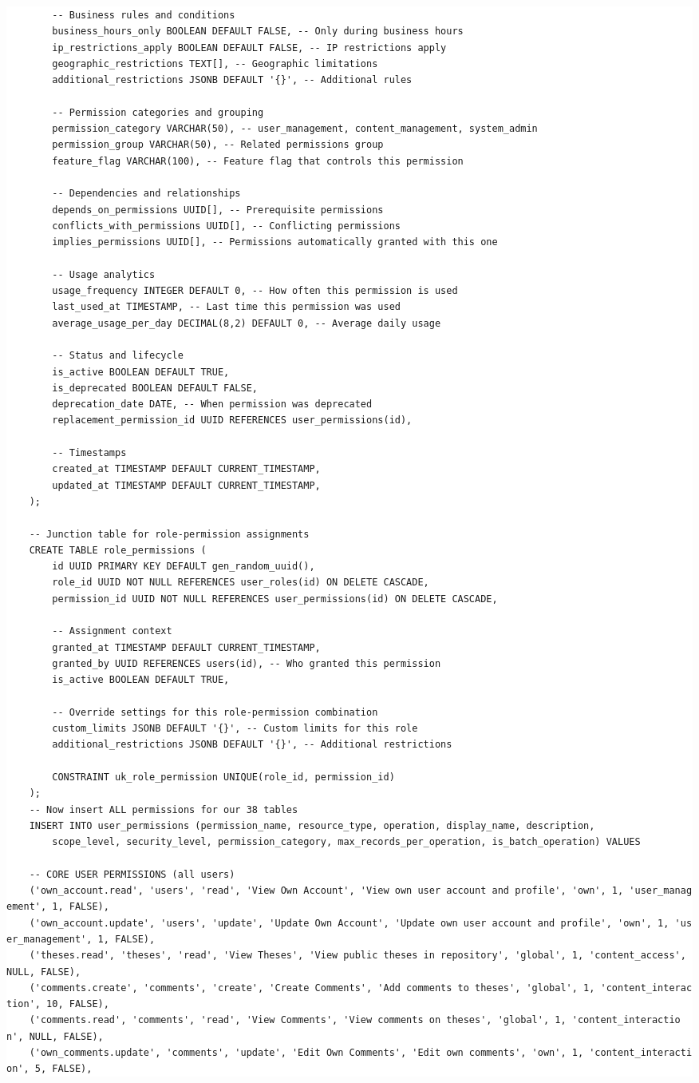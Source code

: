             -- Business rules and conditions
            business_hours_only BOOLEAN DEFAULT FALSE, -- Only during business hours
            ip_restrictions_apply BOOLEAN DEFAULT FALSE, -- IP restrictions apply
            geographic_restrictions TEXT[], -- Geographic limitations
            additional_restrictions JSONB DEFAULT '{}', -- Additional rules
            
            -- Permission categories and grouping
            permission_category VARCHAR(50), -- user_management, content_management, system_admin
            permission_group VARCHAR(50), -- Related permissions group
            feature_flag VARCHAR(100), -- Feature flag that controls this permission
            
            -- Dependencies and relationships
            depends_on_permissions UUID[], -- Prerequisite permissions
            conflicts_with_permissions UUID[], -- Conflicting permissions
            implies_permissions UUID[], -- Permissions automatically granted with this one
            
            -- Usage analytics
            usage_frequency INTEGER DEFAULT 0, -- How often this permission is used
            last_used_at TIMESTAMP, -- Last time this permission was used
            average_usage_per_day DECIMAL(8,2) DEFAULT 0, -- Average daily usage
            
            -- Status and lifecycle
            is_active BOOLEAN DEFAULT TRUE,
            is_deprecated BOOLEAN DEFAULT FALSE,
            deprecation_date DATE, -- When permission was deprecated
            replacement_permission_id UUID REFERENCES user_permissions(id),
            
            -- Timestamps
            created_at TIMESTAMP DEFAULT CURRENT_TIMESTAMP,
            updated_at TIMESTAMP DEFAULT CURRENT_TIMESTAMP,
        );

        -- Junction table for role-permission assignments
        CREATE TABLE role_permissions (
            id UUID PRIMARY KEY DEFAULT gen_random_uuid(),
            role_id UUID NOT NULL REFERENCES user_roles(id) ON DELETE CASCADE,
            permission_id UUID NOT NULL REFERENCES user_permissions(id) ON DELETE CASCADE,
            
            -- Assignment context
            granted_at TIMESTAMP DEFAULT CURRENT_TIMESTAMP,
            granted_by UUID REFERENCES users(id), -- Who granted this permission
            is_active BOOLEAN DEFAULT TRUE,
            
            -- Override settings for this role-permission combination
            custom_limits JSONB DEFAULT '{}', -- Custom limits for this role
            additional_restrictions JSONB DEFAULT '{}', -- Additional restrictions
            
            CONSTRAINT uk_role_permission UNIQUE(role_id, permission_id)
        );
        -- Now insert ALL permissions for our 38 tables
        INSERT INTO user_permissions (permission_name, resource_type, operation, display_name, description, 
            scope_level, security_level, permission_category, max_records_per_operation, is_batch_operation) VALUES

        -- CORE USER PERMISSIONS (all users)
        ('own_account.read', 'users', 'read', 'View Own Account', 'View own user account and profile', 'own', 1, 'user_management', 1, FALSE),
        ('own_account.update', 'users', 'update', 'Update Own Account', 'Update own user account and profile', 'own', 1, 'user_management', 1, FALSE),
        ('theses.read', 'theses', 'read', 'View Theses', 'View public theses in repository', 'global', 1, 'content_access', NULL, FALSE),
        ('comments.create', 'comments', 'create', 'Create Comments', 'Add comments to theses', 'global', 1, 'content_interaction', 10, FALSE),
        ('comments.read', 'comments', 'read', 'View Comments', 'View comments on theses', 'global', 1, 'content_interaction', NULL, FALSE),
        ('own_comments.update', 'comments', 'update', 'Edit Own Comments', 'Edit own comments', 'own', 1, 'content_interaction', 5, FALSE),